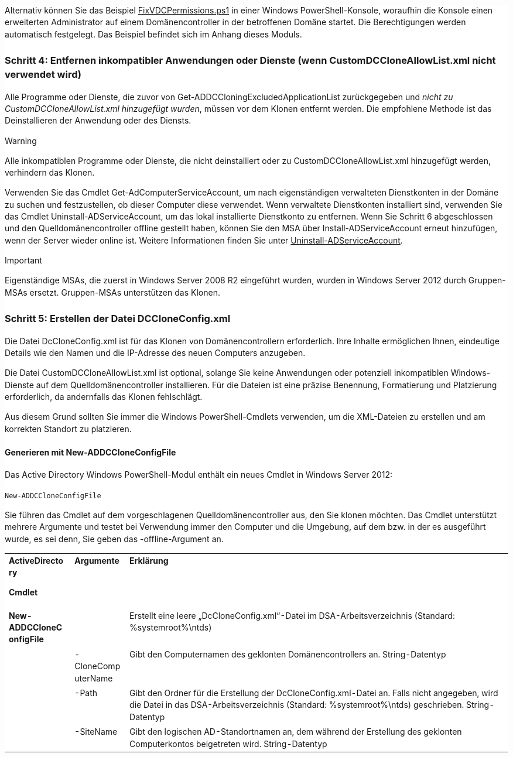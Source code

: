 Alternativ können Sie das Beispiel [FixVDCPermissions.ps1](../../../ad-ds/reference/virtual-dc/Virtualized-Domain-Controller-Technical-Reference-Appendix.md#BKMK_FixPDCPerms) in einer Windows PowerShell-Konsole, woraufhin die Konsole einen erweiterten Administrator auf einem Domänencontroller in der betroffenen Domäne startet. Die Berechtigungen werden automatisch festgelegt. Das Beispiel befindet sich im Anhang dieses Moduls.  
  
### <a name="step-4---remove-incompatible-applications-or-services-if-not-using-customdccloneallowlistxml"></a>Schritt 4: Entfernen inkompatibler Anwendungen oder Dienste (wenn CustomDCCloneAllowList.xml nicht verwendet wird)  
Alle Programme oder Dienste, die zuvor von Get-ADDCCloningExcludedApplicationList zurückgegeben und *nicht zu CustomDCCloneAllowList.xml hinzugefügt wurden*, müssen vor dem Klonen entfernt werden. Die empfohlene Methode ist das Deinstallieren der Anwendung oder des Diensts.  
  
> [!WARNING]  
> Alle inkompatiblen Programme oder Dienste, die nicht deinstalliert oder zu CustomDCCloneAllowList.xml hinzugefügt werden, verhindern das Klonen.  
  
Verwenden Sie das Cmdlet Get-AdComputerServiceAccount, um nach eigenständigen verwalteten Dienstkonten in der Domäne zu suchen und festzustellen, ob dieser Computer diese verwendet. Wenn verwaltete Dienstkonten installiert sind, verwenden Sie das Cmdlet Uninstall-ADServiceAccount, um das lokal installierte Dienstkonto zu entfernen. Wenn Sie Schritt 6 abgeschlossen und den Quelldomänencontroller offline gestellt haben, können Sie den MSA über Install-ADServiceAccount erneut hinzufügen, wenn der Server wieder online ist. Weitere Informationen finden Sie unter [Uninstall-ADServiceAccount](/openspecs/windows_protocols/ms-drsr/ef0bfb1d-037b-4626-a6d9-cc7589bc5786).  
  
> [!IMPORTANT]  
> Eigenständige MSAs, die zuerst in Windows Server 2008 R2 eingeführt wurden, wurden in Windows Server 2012 durch Gruppen-MSAs ersetzt. Gruppen-MSAs unterstützen das Klonen.  
  
### <a name="step-5---create-dccloneconfigxml"></a>Schritt 5: Erstellen der Datei DCCloneConfig.xml  
Die Datei DcCloneConfig.xml ist für das Klonen von Domänencontrollern erforderlich. Ihre Inhalte ermöglichen Ihnen, eindeutige Details wie den Namen und die IP-Adresse des neuen Computers anzugeben.  
  
Die Datei CustomDCCloneAllowList.xml ist optional, solange Sie keine Anwendungen oder potenziell inkompatiblen Windows-Dienste auf dem Quelldomänencontroller installieren. Für die Dateien ist eine präzise Benennung, Formatierung und Platzierung erforderlich, da andernfalls das Klonen fehlschlägt.  
  
Aus diesem Grund sollten Sie immer die Windows PowerShell-Cmdlets verwenden, um die XML-Dateien zu erstellen und am korrekten Standort zu platzieren.  
  
#### <a name="generating-with-new-addccloneconfigfile"></a>Generieren mit New-ADDCCloneConfigFile  
Das Active Directory Windows PowerShell-Modul enthält ein neues Cmdlet in Windows Server 2012:  
  
```  
New-ADDCCloneConfigFile  
```  
  
Sie führen das Cmdlet auf dem vorgeschlagenen Quelldomänencontroller aus, den Sie klonen möchten. Das Cmdlet unterstützt mehrere Argumente und testet bei Verwendung immer den Computer und die Umgebung, auf dem bzw. in der es ausgeführt wurde, es sei denn, Sie geben das -offline-Argument an.  
  
||||  
|-|-|-|  
|**ActiveDirectory**<p>**Cmdlet**|**Argumente**|**Erklärung**|  
|**New-ADDCCloneConfigFile**|*<no argument specified>*|Erstellt eine leere „DcCloneConfig.xml“-Datei im DSA-Arbeitsverzeichnis (Standard: %systemroot%\ntds)|  
||-CloneComputerName|Gibt den Computernamen des geklonten Domänencontrollers an. String-Datentyp|  
||-Path|Gibt den Ordner für die Erstellung der DcCloneConfig.xml-Datei an. Falls nicht angegeben, wird die Datei in das DSA-Arbeitsverzeichnis (Standard: %systemroot%\ntds) geschrieben. String-Datentyp|  
||-SiteName|Gibt den logischen AD-Standortnamen an, dem während der Erstellung des geklonten Computerkontos beigetreten wird. String-Datentyp|  